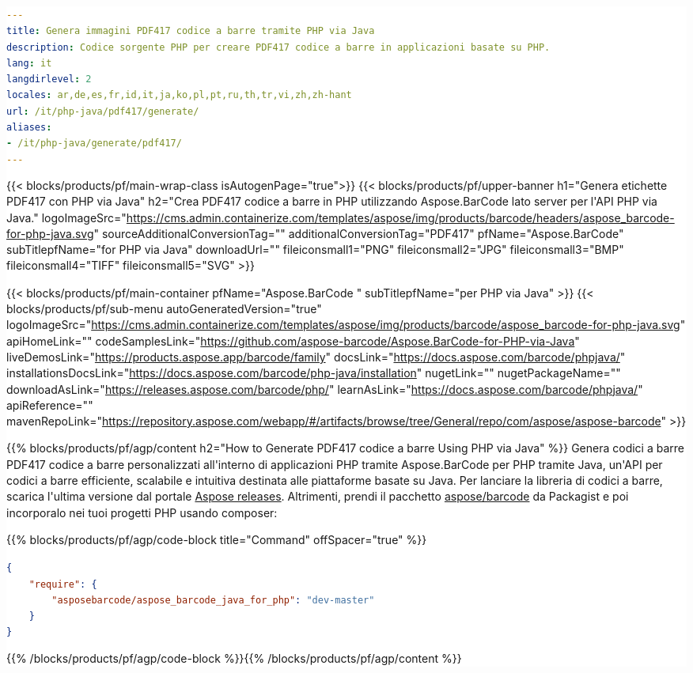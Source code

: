 ```yaml
---
title: Genera immagini PDF417 codice a barre tramite PHP via Java
description: Codice sorgente PHP per creare PDF417 codice a barre in applicazioni basate su PHP.
lang: it
langdirlevel: 2
locales: ar,de,es,fr,id,it,ja,ko,pl,pt,ru,th,tr,vi,zh,zh-hant
url: /it/php-java/pdf417/generate/
aliases:
- /it/php-java/generate/pdf417/
---
```


{{< blocks/products/pf/main-wrap-class isAutogenPage="true">}}
{{< blocks/products/pf/upper-banner h1="Genera etichette PDF417 con PHP via Java" h2="Crea PDF417 codice a barre in PHP utilizzando Aspose.BarCode lato server per l'API PHP via Java." logoImageSrc="https://cms.admin.containerize.com/templates/aspose/img/products/barcode/headers/aspose_barcode-for-php-java.svg" sourceAdditionalConversionTag="" additionalConversionTag="PDF417" pfName="Aspose.BarCode" subTitlepfName="for PHP via Java" downloadUrl="" fileiconsmall1="PNG" fileiconsmall2="JPG" fileiconsmall3="BMP" fileiconsmall4="TIFF" fileiconsmall5="SVG" >}}

{{< blocks/products/pf/main-container pfName="Aspose.BarCode " subTitlepfName="per PHP via Java" >}}
{{< blocks/products/pf/sub-menu autoGeneratedVersion="true" logoImageSrc="https://cms.admin.containerize.com/templates/aspose/img/products/barcode/aspose_barcode-for-php-java.svg" apiHomeLink="" codeSamplesLink="https://github.com/aspose-barcode/Aspose.BarCode-for-PHP-via-Java" liveDemosLink="https://products.aspose.app/barcode/family" docsLink="https://docs.aspose.com/barcode/phpjava/" installationsDocsLink="https://docs.aspose.com/barcode/php-java/installation" nugetLink="" nugetPackageName="" downloadAsLink="https://releases.aspose.com/barcode/php/" learnAsLink="https://docs.aspose.com/barcode/phpjava/" apiReference="" mavenRepoLink="https://repository.aspose.com/webapp/#/artifacts/browse/tree/General/repo/com/aspose/aspose-barcode" >}}

{{% blocks/products/pf/agp/content h2="How to Generate PDF417 codice a barre Using PHP via Java" %}}
Genera codici a barre PDF417 codice a barre personalizzati all'interno di applicazioni PHP tramite Aspose.BarCode per PHP tramite Java, un'API per codici a barre efficiente, scalabile e intuitiva destinata alle piattaforme basate su Java. Per lanciare la libreria di codici a barre, scarica l'ultima versione dal portale [Aspose releases](https://releases.aspose.com/barcode/php/). Altrimenti, prendi il pacchetto [aspose/barcode](https://packagist.org/packages/aspose/barcode) da Packagist e poi incorporalo nei tuoi progetti PHP usando composer:

{{% blocks/products/pf/agp/code-block title="Command" offSpacer="true" %}}

```json
{    
    "require": {        
        "asposebarcode/aspose_barcode_java_for_php": "dev-master"    
    }
}

```

{{% /blocks/products/pf/agp/code-block %}}{{% /blocks/products/pf/agp/content %}}
